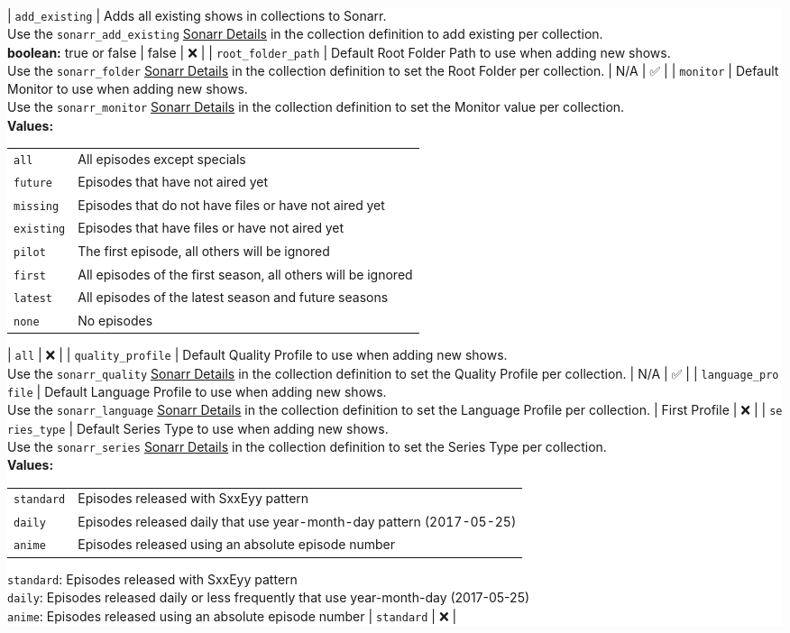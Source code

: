 | `add_existing`     | Adds all existing shows in collections to Sonarr.<br>Use the `sonarr_add_existing` [Sonarr Details](../metadata/details/arr.md#sonarr-details) in the collection definition to add existing per collection.<br>**boolean:** true or false                                                                                                                                                                                                                                                                                                                                                                                                                                                                                                                                                                                                                                                |     false     | &#10060; |
| `root_folder_path` | Default Root Folder Path to use when adding new shows.<br>Use the `sonarr_folder` [Sonarr Details](../metadata/details/arr.md#sonarr-details) in the collection definition to set the Root Folder per collection.                                                                                                                                                                                                                                                                                                                                                                                                                                                                                                                                                                                                                                                                        |      N/A      | &#9989;  |
| `monitor`          | Default Monitor to use when adding new shows.<br>Use the `sonarr_monitor` [Sonarr Details](../metadata/details/arr.md#sonarr-details) in the collection definition to set the Monitor value per collection.<br>**Values:** <table class="clearTable"><tr><td>`all`</td><td>All episodes except specials</td></tr><tr><td>`future`</td><td>Episodes that have not aired yet</td></tr><tr><td>`missing`</td><td>Episodes that do not have files or have not aired yet</td></tr><tr><td>`existing`</td><td>Episodes that have files or have not aired yet</td></tr><tr><td>`pilot`</td><td>The first episode, all others will be ignored</td></tr><tr><td>`first`</td><td>All episodes of the first season, all others will be ignored</td></tr><tr><td>`latest`</td><td>All episodes of the latest season and future seasons</td></tr><tr><td>`none`</td><td>No episodes</td></tr></table> |     `all`     | &#10060; |
| `quality_profile`  | Default Quality Profile to use when adding new shows.<br>Use the `sonarr_quality` [Sonarr Details](../metadata/details/arr.md#sonarr-details) in the collection definition to set the Quality Profile per collection.                                                                                                                                                                                                                                                                                                                                                                                                                                                                                                                                                                                                                                                                    |      N/A      | &#9989;  |
| `language_profile` | Default Language Profile to use when adding new shows.<br>Use the `sonarr_language` [Sonarr Details](../metadata/details/arr.md#sonarr-details) in the collection definition to set the Language Profile per collection.                                                                                                                                                                                                                                                                                                                                                                                                                                                                                                                                                                                                                                                                 | First Profile | &#10060; |
| `series_type`      | Default Series Type to use when adding new shows.<br>Use the `sonarr_series` [Sonarr Details](../metadata/details/arr.md#sonarr-details) in the collection definition to set the Series Type per collection.<br>**Values:** <table class="clearTable"><tr><td>`standard`</td><td>Episodes released with SxxEyy pattern</td></tr><tr><td>`daily`</td><td>Episodes released daily that use year-month-day pattern (2017-05-25)</td></tr><tr><td>`anime`</td><td>Episodes released using an absolute episode number</td></tr></table>`standard`: Episodes released with SxxEyy pattern<br>`daily`: Episodes released daily or less frequently that use year-month-day (2017-05-25)<br>`anime`: Episodes released using an absolute episode number                                                                                                                                           |  `standard`   | &#10060; |